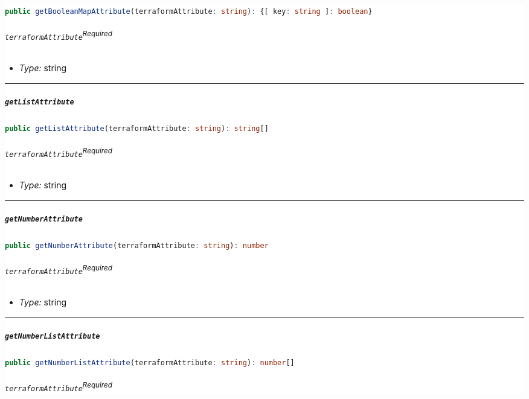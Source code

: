 ```typescript
public getBooleanMapAttribute(terraformAttribute: string): {[ key: string ]: boolean}
```

###### `terraformAttribute`<sup>Required</sup> <a name="terraformAttribute" id="@cdktf/provider-azurerm.mediaAssetFilter.MediaAssetFilterPresentationTimeRangeOutputReference.getBooleanMapAttribute.parameter.terraformAttribute"></a>

- *Type:* string

---

##### `getListAttribute` <a name="getListAttribute" id="@cdktf/provider-azurerm.mediaAssetFilter.MediaAssetFilterPresentationTimeRangeOutputReference.getListAttribute"></a>

```typescript
public getListAttribute(terraformAttribute: string): string[]
```

###### `terraformAttribute`<sup>Required</sup> <a name="terraformAttribute" id="@cdktf/provider-azurerm.mediaAssetFilter.MediaAssetFilterPresentationTimeRangeOutputReference.getListAttribute.parameter.terraformAttribute"></a>

- *Type:* string

---

##### `getNumberAttribute` <a name="getNumberAttribute" id="@cdktf/provider-azurerm.mediaAssetFilter.MediaAssetFilterPresentationTimeRangeOutputReference.getNumberAttribute"></a>

```typescript
public getNumberAttribute(terraformAttribute: string): number
```

###### `terraformAttribute`<sup>Required</sup> <a name="terraformAttribute" id="@cdktf/provider-azurerm.mediaAssetFilter.MediaAssetFilterPresentationTimeRangeOutputReference.getNumberAttribute.parameter.terraformAttribute"></a>

- *Type:* string

---

##### `getNumberListAttribute` <a name="getNumberListAttribute" id="@cdktf/provider-azurerm.mediaAssetFilter.MediaAssetFilterPresentationTimeRangeOutputReference.getNumberListAttribute"></a>

```typescript
public getNumberListAttribute(terraformAttribute: string): number[]
```

###### `terraformAttribute`<sup>Required</sup> <a name="terraformAttribute" id="@cdktf/provider-azurerm.mediaAssetFilter.MediaAssetFilterPresentationTimeRangeOutputReference.getNumberListAttribute.parameter.terraformAttribute"></a>
